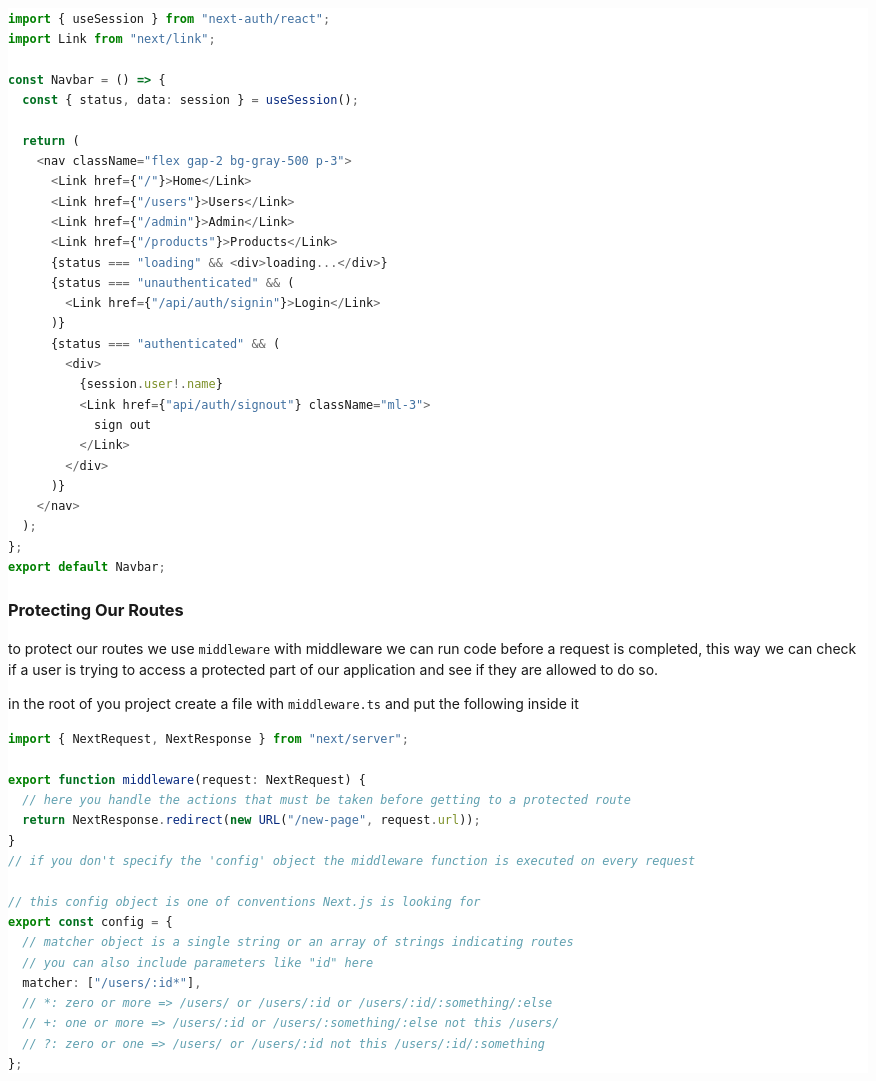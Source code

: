 ```typescript "use client";
import { useSession } from "next-auth/react";
import Link from "next/link";

const Navbar = () => {
  const { status, data: session } = useSession();

  return (
    <nav className="flex gap-2 bg-gray-500 p-3">
      <Link href={"/"}>Home</Link>
      <Link href={"/users"}>Users</Link>
      <Link href={"/admin"}>Admin</Link>
      <Link href={"/products"}>Products</Link>
      {status === "loading" && <div>loading...</div>}
      {status === "unauthenticated" && (
        <Link href={"/api/auth/signin"}>Login</Link>
      )}
      {status === "authenticated" && (
        <div>
          {session.user!.name}
          <Link href={"api/auth/signout"} className="ml-3">
            sign out
          </Link>
        </div>
      )}
    </nav>
  );
};
export default Navbar;
```

### Protecting Our Routes

to protect our routes we use `middleware` with middleware we can run code before a request is completed, this way we can check if a user is trying to access a protected part of our application and see if they are allowed to do so.

in the root of you project create a file with `middleware.ts` and put the following inside it

```typescript
import { NextRequest, NextResponse } from "next/server";

export function middleware(request: NextRequest) {
  // here you handle the actions that must be taken before getting to a protected route
  return NextResponse.redirect(new URL("/new-page", request.url));
}
// if you don't specify the 'config' object the middleware function is executed on every request

// this config object is one of conventions Next.js is looking for
export const config = {
  // matcher object is a single string or an array of strings indicating routes
  // you can also include parameters like "id" here
  matcher: ["/users/:id*"],
  // *: zero or more => /users/ or /users/:id or /users/:id/:something/:else
  // +: one or more => /users/:id or /users/:something/:else not this /users/
  // ?: zero or one => /users/ or /users/:id not this /users/:id/:something
};
```
